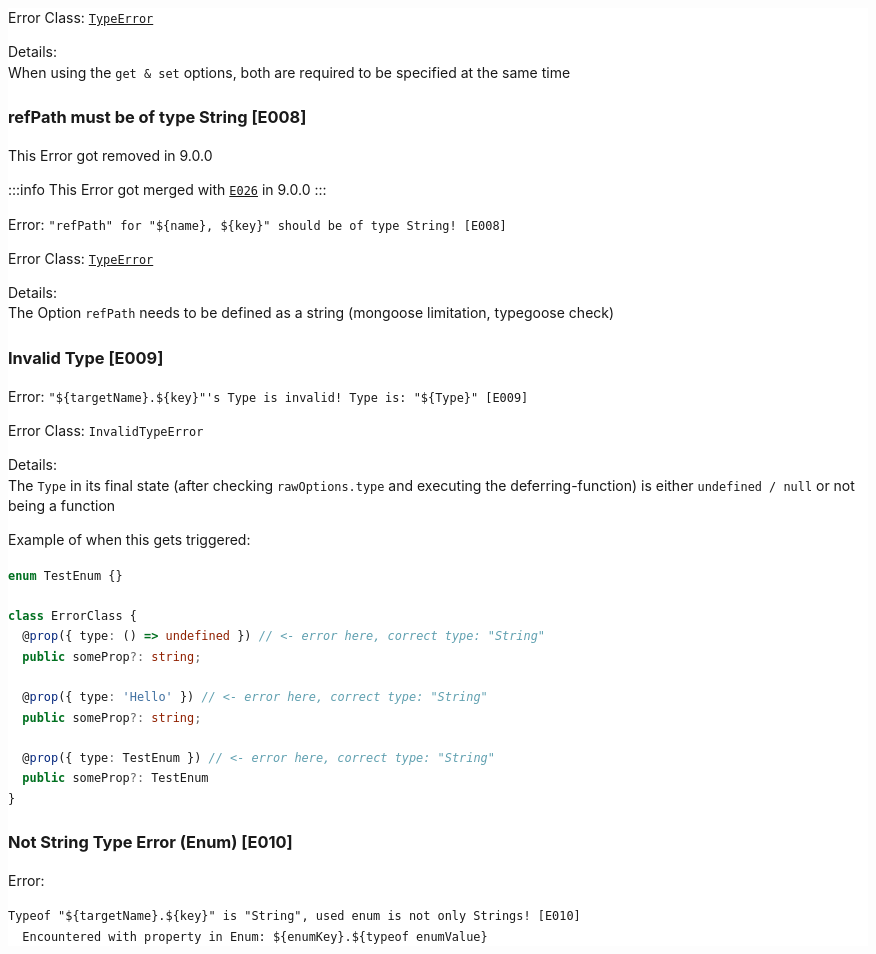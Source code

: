 Error Class: [`TypeError`](https://github.com/typegoose/typegoose/blob/8fad2ac213a953579a4eeaa236951a57fb12855f/src/internal/processProp.ts#L182-L183)

Details:  
When using the `get & set` options, both are required to be specified at the same time

### refPath must be of type String [E008]

<span class="badge badge--warning">This Error got removed in 9.0.0</span>

:::info
This Error got merged with [`E026`](#expected-string-to-have-length-e026) in 9.0.0
:::

Error: `"refPath" for "${name}, ${key}" should be of type String! [E008]`

Error Class: [`TypeError`](https://github.com/typegoose/typegoose/blob/8fad2ac213a953579a4eeaa236951a57fb12855f/src/internal/processProp.ts#L260)

Details:  
The Option `refPath` needs to be defined as a string (mongoose limitation, typegoose check)

### Invalid Type [E009]

Error: `"${targetName}.${key}"'s Type is invalid! Type is: "${Type}" [E009]`

Error Class: `InvalidTypeError`

Details:  
The `Type` in its final state (after checking `rawOptions.type` and executing the deferring-function) is either `undefined / null` or not being a function

Example of when this gets triggered:

```ts
enum TestEnum {}

class ErrorClass {
  @prop({ type: () => undefined }) // <- error here, correct type: "String"
  public someProp?: string;

  @prop({ type: 'Hello' }) // <- error here, correct type: "String"
  public someProp?: string;

  @prop({ type: TestEnum }) // <- error here, correct type: "String"
  public someProp?: TestEnum
}
```

### Not String Type Error (Enum) [E010]

Error:

```txt
Typeof "${targetName}.${key}" is "String", used enum is not only Strings! [E010]
  Encountered with property in Enum: ${enumKey}.${typeof enumValue}
```
